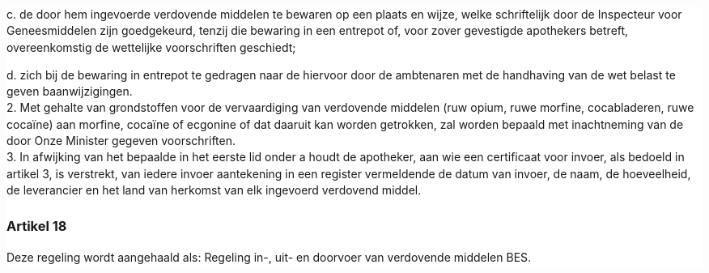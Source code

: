 c. de door hem ingevoerde verdovende middelen te bewaren op een plaats en wijze, welke schriftelijk door de Inspecteur voor Geneesmiddelen zijn goedgekeurd, tenzij die bewaring in een entrepot of, voor zover gevestigde apothekers betreft, overeenkomstig de wettelijke voorschriften geschiedt;  

d. zich bij de bewaring in entrepot te gedragen naar de hiervoor door de ambtenaren met de handhaving van de wet belast te geven baanwijzigingen.     
2.  Met gehalte van grondstoffen voor de vervaardiging van verdovende middelen (ruw opium, ruwe morfine, cocabladeren, ruwe cocaïne) aan morfine, cocaïne of ecgonine of dat daaruit kan worden getrokken, zal worden bepaald met inachtneming van de door Onze Minister gegeven voorschriften.   
3.  In afwijking van het bepaalde in het eerste lid onder a houdt de apotheker, aan wie een certificaat voor invoer, als bedoeld in artikel 3, is verstrekt, van iedere invoer aantekening in een register vermeldende de datum van invoer, de naam, de hoeveelheid, de leverancier en het land van herkomst van elk ingevoerd verdovend middel.  

### Artikel  18  

Deze regeling wordt aangehaald als: Regeling in-, uit- en doorvoer van verdovende middelen BES. 
